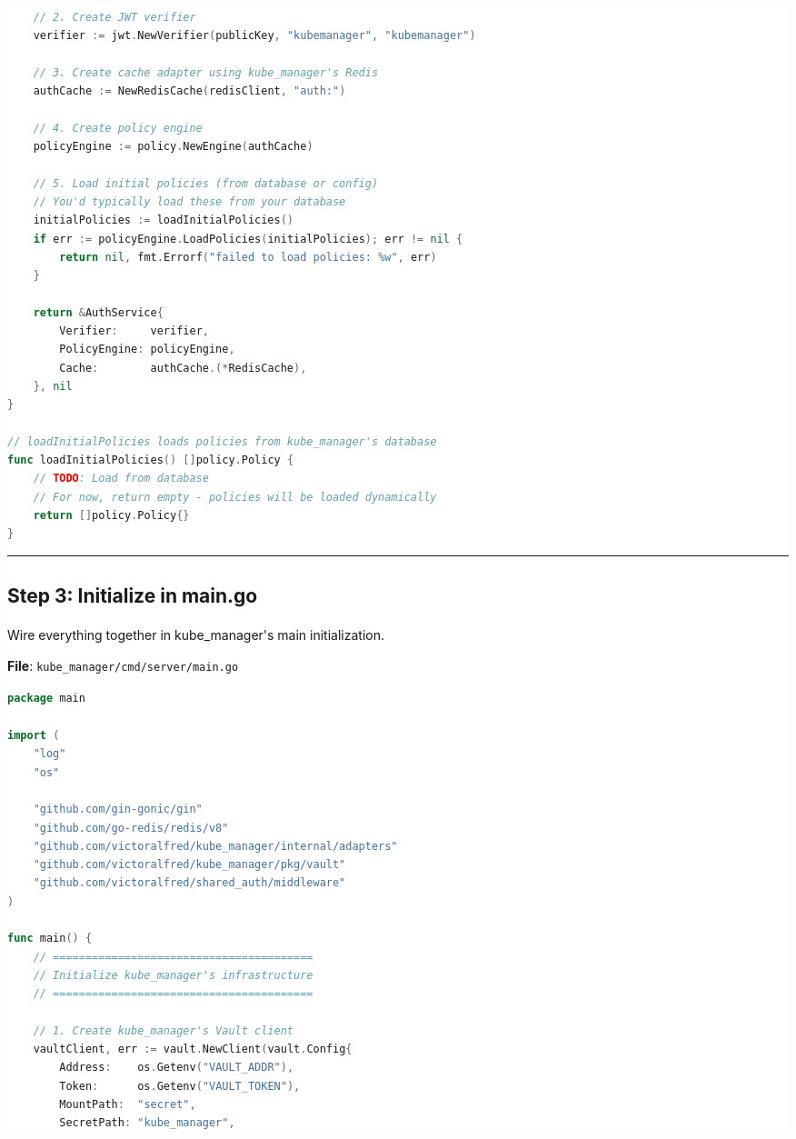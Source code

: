 ```go
	// 2. Create JWT verifier
	verifier := jwt.NewVerifier(publicKey, "kubemanager", "kubemanager")

	// 3. Create cache adapter using kube_manager's Redis
	authCache := NewRedisCache(redisClient, "auth:")

	// 4. Create policy engine
	policyEngine := policy.NewEngine(authCache)

	// 5. Load initial policies (from database or config)
	// You'd typically load these from your database
	initialPolicies := loadInitialPolicies()
	if err := policyEngine.LoadPolicies(initialPolicies); err != nil {
		return nil, fmt.Errorf("failed to load policies: %w", err)
	}

	return &AuthService{
		Verifier:     verifier,
		PolicyEngine: policyEngine,
		Cache:        authCache.(*RedisCache),
	}, nil
}

// loadInitialPolicies loads policies from kube_manager's database
func loadInitialPolicies() []policy.Policy {
	// TODO: Load from database
	// For now, return empty - policies will be loaded dynamically
	return []policy.Policy{}
}
```

---

## Step 3: Initialize in main.go

Wire everything together in kube_manager's main initialization.

**File**: `kube_manager/cmd/server/main.go`

```go
package main

import (
	"log"
	"os"

	"github.com/gin-gonic/gin"
	"github.com/go-redis/redis/v8"
	"github.com/victoralfred/kube_manager/internal/adapters"
	"github.com/victoralfred/kube_manager/pkg/vault"
	"github.com/victoralfred/shared_auth/middleware"
)

func main() {
	// ========================================
	// Initialize kube_manager's infrastructure
	// ========================================

	// 1. Create kube_manager's Vault client
	vaultClient, err := vault.NewClient(vault.Config{
		Address:    os.Getenv("VAULT_ADDR"),
		Token:      os.Getenv("VAULT_TOKEN"),
		MountPath:  "secret",
		SecretPath: "kube_manager",
```